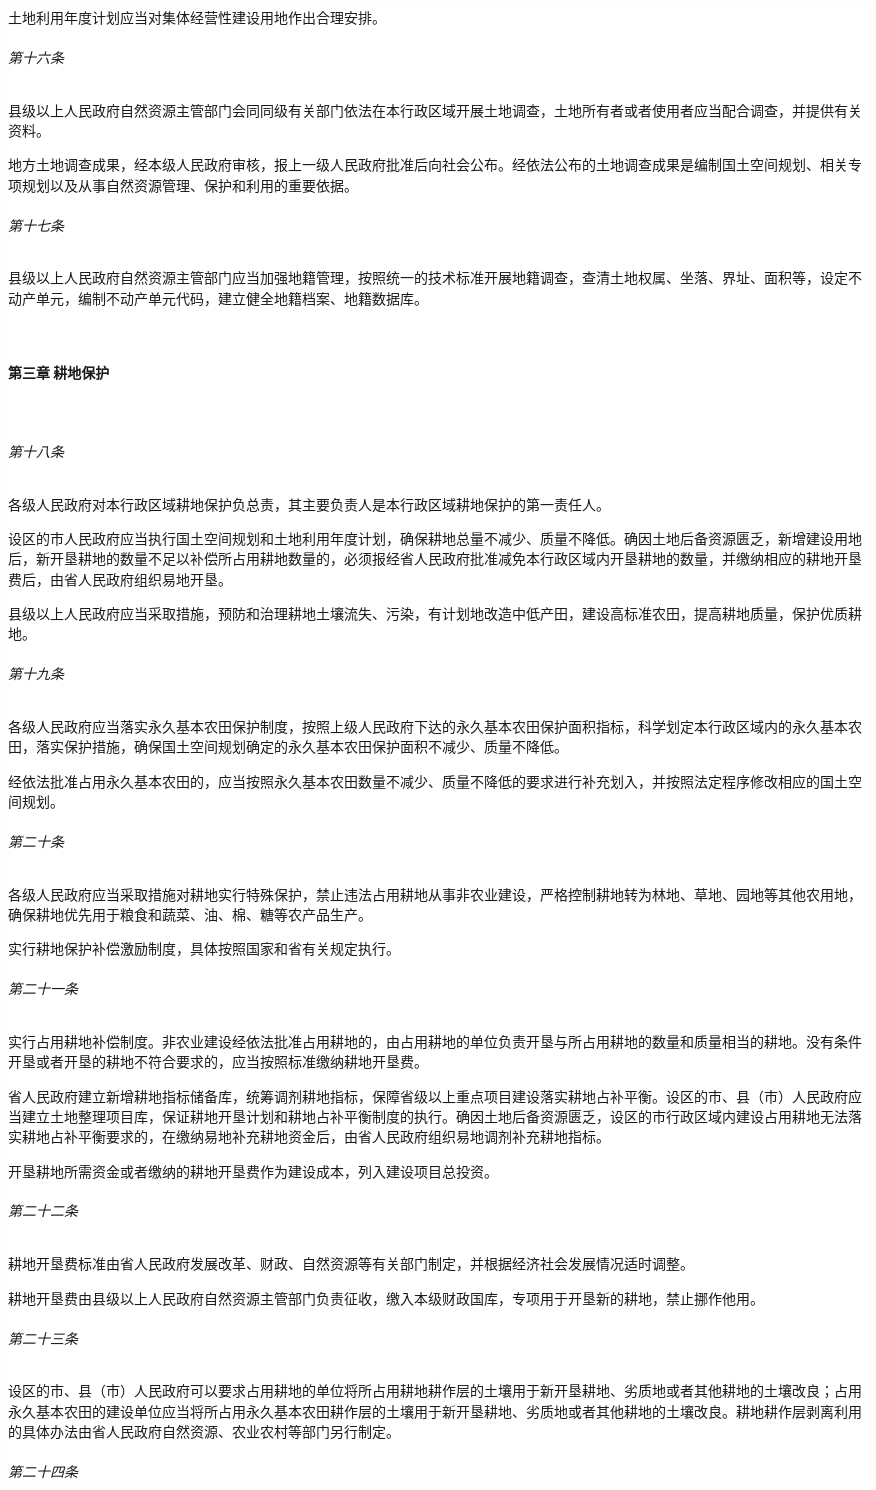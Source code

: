 土地利用年度计划应当对集体经营性建设用地作出合理安排。

###### 第十六条

县级以上人民政府自然资源主管部门会同同级有关部门依法在本行政区域开展土地调查，土地所有者或者使用者应当配合调查，并提供有关资料。

地方土地调查成果，经本级人民政府审核，报上一级人民政府批准后向社会公布。经依法公布的土地调查成果是编制国土空间规划、相关专项规划以及从事自然资源管理、保护和利用的重要依据。

###### 第十七条

县级以上人民政府自然资源主管部门应当加强地籍管理，按照统一的技术标准开展地籍调查，查清土地权属、坐落、界址、面积等，设定不动产单元，编制不动产单元代码，建立健全地籍档案、地籍数据库。

​

#### 第三章 耕地保护

​

###### 第十八条

各级人民政府对本行政区域耕地保护负总责，其主要负责人是本行政区域耕地保护的第一责任人。

设区的市人民政府应当执行国土空间规划和土地利用年度计划，确保耕地总量不减少、质量不降低。确因土地后备资源匮乏，新增建设用地后，新开垦耕地的数量不足以补偿所占用耕地数量的，必须报经省人民政府批准减免本行政区域内开垦耕地的数量，并缴纳相应的耕地开垦费后，由省人民政府组织易地开垦。

县级以上人民政府应当采取措施，预防和治理耕地土壤流失、污染，有计划地改造中低产田，建设高标准农田，提高耕地质量，保护优质耕地。

###### 第十九条

各级人民政府应当落实永久基本农田保护制度，按照上级人民政府下达的永久基本农田保护面积指标，科学划定本行政区域内的永久基本农田，落实保护措施，确保国土空间规划确定的永久基本农田保护面积不减少、质量不降低。

经依法批准占用永久基本农田的，应当按照永久基本农田数量不减少、质量不降低的要求进行补充划入，并按照法定程序修改相应的国土空间规划。

###### 第二十条

各级人民政府应当采取措施对耕地实行特殊保护，禁止违法占用耕地从事非农业建设，严格控制耕地转为林地、草地、园地等其他农用地，确保耕地优先用于粮食和蔬菜、油、棉、糖等农产品生产。

实行耕地保护补偿激励制度，具体按照国家和省有关规定执行。

###### 第二十一条

实行占用耕地补偿制度。非农业建设经依法批准占用耕地的，由占用耕地的单位负责开垦与所占用耕地的数量和质量相当的耕地。没有条件开垦或者开垦的耕地不符合要求的，应当按照标准缴纳耕地开垦费。

省人民政府建立新增耕地指标储备库，统筹调剂耕地指标，保障省级以上重点项目建设落实耕地占补平衡。设区的市、县（市）人民政府应当建立土地整理项目库，保证耕地开垦计划和耕地占补平衡制度的执行。确因土地后备资源匮乏，设区的市行政区域内建设占用耕地无法落实耕地占补平衡要求的，在缴纳易地补充耕地资金后，由省人民政府组织易地调剂补充耕地指标。

开垦耕地所需资金或者缴纳的耕地开垦费作为建设成本，列入建设项目总投资。

###### 第二十二条

耕地开垦费标准由省人民政府发展改革、财政、自然资源等有关部门制定，并根据经济社会发展情况适时调整。

耕地开垦费由县级以上人民政府自然资源主管部门负责征收，缴入本级财政国库，专项用于开垦新的耕地，禁止挪作他用。

###### 第二十三条

设区的市、县（市）人民政府可以要求占用耕地的单位将所占用耕地耕作层的土壤用于新开垦耕地、劣质地或者其他耕地的土壤改良；占用永久基本农田的建设单位应当将所占用永久基本农田耕作层的土壤用于新开垦耕地、劣质地或者其他耕地的土壤改良。耕地耕作层剥离利用的具体办法由省人民政府自然资源、农业农村等部门另行制定。

###### 第二十四条
